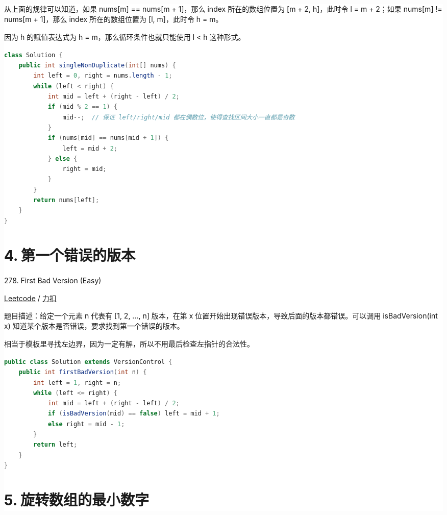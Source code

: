 从上面的规律可以知道，如果 nums[m] == nums[m + 1]，那么 index 所在的数组位置为 [m + 2, h]，此时令 l = m + 2；如果 nums[m] != nums[m + 1]，那么 index 所在的数组位置为 [l, m]，此时令 h = m。

因为 h 的赋值表达式为 h = m，那么循环条件也就只能使用 l < h 这种形式。

```java
class Solution {
    public int singleNonDuplicate(int[] nums) {
        int left = 0, right = nums.length - 1;
        while (left < right) {
            int mid = left + (right - left) / 2;
            if (mid % 2 == 1) {
                mid--;  // 保证 left/right/mid 都在偶数位，使得查找区间大小一直都是奇数
            }
            if (nums[mid] == nums[mid + 1]) {
                left = mid + 2;
            } else {
                right = mid;
            }
        }
        return nums[left];
    }
}
```

# 4. 第一个错误的版本

278\. First Bad Version (Easy)

[Leetcode](https://leetcode.com/problems/first-bad-version/description/) / [力扣](https://leetcode-cn.com/problems/first-bad-version/description/)

题目描述：给定一个元素 n 代表有 [1, 2, ..., n] 版本，在第 x 位置开始出现错误版本，导致后面的版本都错误。可以调用 isBadVersion(int x) 知道某个版本是否错误，要求找到第一个错误的版本。

相当于模板里寻找左边界，因为一定有解，所以不用最后检查左指针的合法性。

```java
public class Solution extends VersionControl {
    public int firstBadVersion(int n) {
        int left = 1, right = n;
        while (left <= right) {
            int mid = left + (right - left) / 2;
            if (isBadVersion(mid) == false) left = mid + 1;
            else right = mid - 1;
        }
        return left;
    }
}
```


# 5. 旋转数组的最小数字
